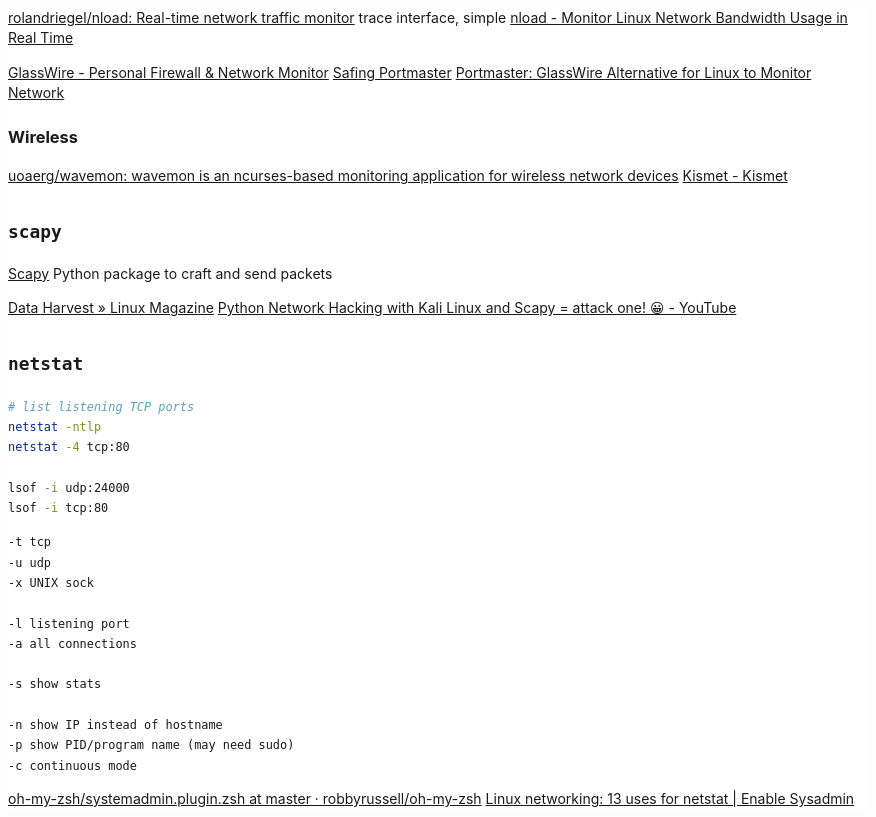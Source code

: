 [rolandriegel/nload: Real-time network traffic monitor](https://github.com/rolandriegel/nload) trace interface, simple
[nload - Monitor Linux Network Bandwidth Usage in Real Time](https://www.tecmint.com/nload-monitor-linux-network-traffic-bandwidth-usage/)

[GlassWire - Personal Firewall & Network Monitor](https://www.glasswire.com/)
[Safing Portmaster](https://safing.io/portmaster/)
[Portmaster: GlassWire Alternative for Linux to Monitor Network](https://itsfoss.com/portmaster/)

### Wireless

[uoaerg/wavemon: wavemon is an ncurses-based monitoring application for wireless network devices](https://github.com/uoaerg/wavemon)
[Kismet - Kismet](https://www.kismetwireless.net/)

## `scapy`

[Scapy](https://scapy.net/) Python package to craft and send packets

[Data Harvest » Linux Magazine](http://www.linuxpromagazine.com/Online/Features/Packet-Analysis-with-Scapy)
[Python Network Hacking with Kali Linux and Scapy = attack one! 😀 - YouTube](https://www.youtube.com/watch?v=YKxKnVE5FaE)

## `netstat`

```sh
# list listening TCP ports
netstat -ntlp
netstat -4 tcp:80

lsof -i udp:24000
lsof -i tcp:80
```

```
-t tcp
-u udp
-x UNIX sock

-l listening port
-a all connections

-s show stats

-n show IP instead of hostname
-p show PID/program name (may need sudo)
-c continuous mode
```

[oh-my-zsh/systemadmin.plugin.zsh at master · robbyrussell/oh-my-zsh](https://github.com/robbyrussell/oh-my-zsh/blob/master/plugins/systemadmin/systemadmin.plugin.zsh)
[Linux networking: 13 uses for netstat | Enable Sysadmin](https://www.redhat.com/sysadmin/netstat)
